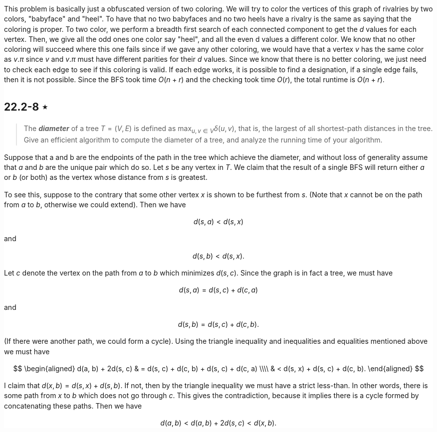 This problem is basically just a obfuscated version of two coloring. We will try to color the vertices of this graph of rivalries by two colors, "babyface" and "heel". To have that no two babyfaces and no two heels have a rivalry is the same as saying that the coloring is proper. To two color, we perform a breadth first search of each connected component to get the $d$ values for each vertex. Then, we give all the odd ones one color say "heel", and all the even d values a different color. We know that no other coloring will succeed where this one fails since if we gave any other coloring, we would have that a vertex $v$ has the same color as $v.\pi$ since $v$ and $v.\pi$ must have different parities for their $d$ values. Since we know that there is no better coloring, we just need to check each edge to see if this coloring is valid. If each edge works, it is possible to find a designation, if a single edge fails, then it is not possible. Since the BFS took time $O(n + r)$ and the checking took time $O(r)$, the total runtime is $O(n + r)$.

## 22.2-8 $\star$

> The **_diameter_** of a tree $T = (V, E)$ is defined as $\max_{u,v \in V} \delta(u, v)$, that is, the largest of all shortest-path distances in the tree. Give an efficient algorithm to compute the diameter of a tree, and analyze the running time of your algorithm.

Suppose that a and b are the endpoints of the path in the tree which achieve the diameter, and without loss of generality assume that $a$ and $b$ are the unique pair which do so. Let $s$ be any vertex in $T$. We claim that the result of a single $\text{BFS}$ will return either $a$ or $b$ (or both) as the vertex whose distance from $s$ is greatest.

To see this, suppose to the contrary that some other vertex $x$ is shown to be furthest from $s$. (Note that $x$ cannot be on the path from $a$ to $b$, otherwise we could extend). Then we have

$$d(s, a) < d(s, x)$$

and

$$d(s, b) < d(s, x).$$

Let $c$ denote the vertex on the path from $a$ to $b$ which minimizes $d(s, c)$. Since the graph is in fact a tree, we must have

$$d(s, a) = d(s, c) + d(c, a)$$

and

$$d(s, b) = d(s, c) + d(c, b).$$

(If there were another path, we could form a cycle). Using the triangle inequality and inequalities and equalities mentioned above we must have

$$
\begin{aligned}
d(a, b) + 2d(s, c) & = d(s, c) + d(c, b) + d(s, c) + d(c, a) \\\\
                   & < d(s, x) + d(s, c) + d(c, b).
\end{aligned}
$$

I claim that $d(x, b) = d(s, x) + d(s, b)$. If not, then by the triangle inequality we must have a strict less-than. In other words, there is some path from $x$ to $b$ which does not go through $c$. This gives the contradiction, because it implies there is a cycle formed by concatenating these paths. Then we have

$$d(a, b) < d(a, b) + 2d(s, c) < d(x, b).$$
